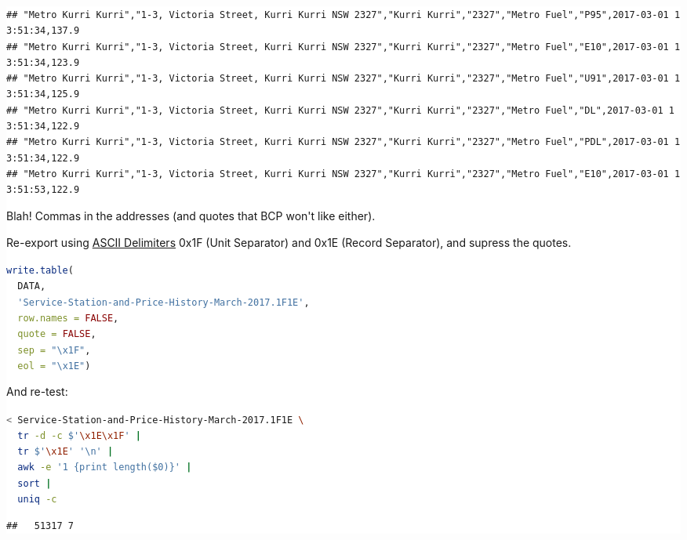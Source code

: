     ## "Metro Kurri Kurri","1-3, Victoria Street, Kurri Kurri NSW 2327","Kurri Kurri","2327","Metro Fuel","P95",2017-03-01 13:51:34,137.9
    ## "Metro Kurri Kurri","1-3, Victoria Street, Kurri Kurri NSW 2327","Kurri Kurri","2327","Metro Fuel","E10",2017-03-01 13:51:34,123.9
    ## "Metro Kurri Kurri","1-3, Victoria Street, Kurri Kurri NSW 2327","Kurri Kurri","2327","Metro Fuel","U91",2017-03-01 13:51:34,125.9
    ## "Metro Kurri Kurri","1-3, Victoria Street, Kurri Kurri NSW 2327","Kurri Kurri","2327","Metro Fuel","DL",2017-03-01 13:51:34,122.9
    ## "Metro Kurri Kurri","1-3, Victoria Street, Kurri Kurri NSW 2327","Kurri Kurri","2327","Metro Fuel","PDL",2017-03-01 13:51:34,122.9
    ## "Metro Kurri Kurri","1-3, Victoria Street, Kurri Kurri NSW 2327","Kurri Kurri","2327","Metro Fuel","E10",2017-03-01 13:51:53,122.9

Blah! Commas in the addresses (and quotes that BCP won't like either).

Re-export using [ASCII Delimiters](https://ronaldduncan.wordpress.com/2009/10/31/text-file-formats-ascii-delimited-text-not-csv-or-tab-delimited-text/) 0x1F (Unit Separator) and 0x1E (Record Separator), and supress the quotes.

``` r
write.table(
  DATA, 
  'Service-Station-and-Price-History-March-2017.1F1E', 
  row.names = FALSE,
  quote = FALSE,
  sep = "\x1F",
  eol = "\x1E")
```

And re-test:

``` bash
< Service-Station-and-Price-History-March-2017.1F1E \
  tr -d -c $'\x1E\x1F' | 
  tr $'\x1E' '\n' |
  awk -e '1 {print length($0)}' | 
  sort | 
  uniq -c
```

    ##   51317 7

